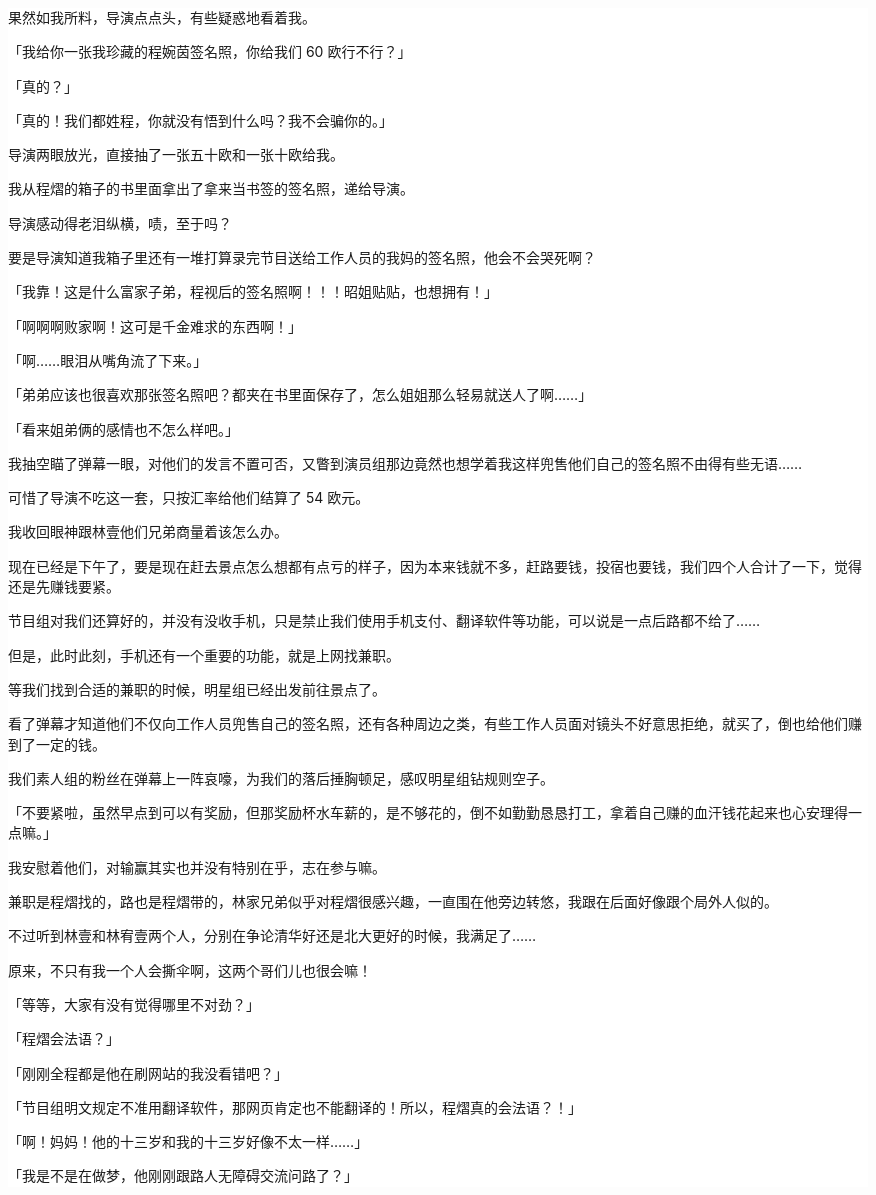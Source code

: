 果然如我所料，导演点点头，有些疑惑地看着我。

「我给你一张我珍藏的程婉茵签名照，你给我们 60 欧行不行？」

「真的？」

「真的！我们都姓程，你就没有悟到什么吗？我不会骗你的。」

导演两眼放光，直接抽了一张五十欧和一张十欧给我。

我从程熠的箱子的书里面拿出了拿来当书签的签名照，递给导演。

导演感动得老泪纵横，啧，至于吗？

要是导演知道我箱子里还有一堆打算录完节目送给工作人员的我妈的签名照，他会不会哭死啊？

「我靠！这是什么富家子弟，程视后的签名照啊！！！昭姐贴贴，也想拥有！」

「啊啊啊败家啊！这可是千金难求的东西啊！」

「啊……眼泪从嘴角流了下来。」

「弟弟应该也很喜欢那张签名照吧？都夹在书里面保存了，怎么姐姐那么轻易就送人了啊……」

「看来姐弟俩的感情也不怎么样吧。」

我抽空瞄了弹幕一眼，对他们的发言不置可否，又瞥到演员组那边竟然也想学着我这样兜售他们自己的签名照不由得有些无语……

可惜了导演不吃这一套，只按汇率给他们结算了 54 欧元。

我收回眼神跟林壹他们兄弟商量着该怎么办。

现在已经是下午了，要是现在赶去景点怎么想都有点亏的样子，因为本来钱就不多，赶路要钱，投宿也要钱，我们四个人合计了一下，觉得还是先赚钱要紧。

节目组对我们还算好的，并没有没收手机，只是禁止我们使用手机支付、翻译软件等功能，可以说是一点后路都不给了……

但是，此时此刻，手机还有一个重要的功能，就是上网找兼职。

等我们找到合适的兼职的时候，明星组已经出发前往景点了。

看了弹幕才知道他们不仅向工作人员兜售自己的签名照，还有各种周边之类，有些工作人员面对镜头不好意思拒绝，就买了，倒也给他们赚到了一定的钱。

我们素人组的粉丝在弹幕上一阵哀嚎，为我们的落后捶胸顿足，感叹明星组钻规则空子。

「不要紧啦，虽然早点到可以有奖励，但那奖励杯水车薪的，是不够花的，倒不如勤勤恳恳打工，拿着自己赚的血汗钱花起来也心安理得一点嘛。」

我安慰着他们，对输赢其实也并没有特别在乎，志在参与嘛。

兼职是程熠找的，路也是程熠带的，林家兄弟似乎对程熠很感兴趣，一直围在他旁边转悠，我跟在后面好像跟个局外人似的。

不过听到林壹和林宥壹两个人，分别在争论清华好还是北大更好的时候，我满足了……

原来，不只有我一个人会撕伞啊，这两个哥们儿也很会嘛！

「等等，大家有没有觉得哪里不对劲？」

「程熠会法语？」

「刚刚全程都是他在刷网站的我没看错吧？」

「节目组明文规定不准用翻译软件，那网页肯定也不能翻译的！所以，程熠真的会法语？！」

「啊！妈妈！他的十三岁和我的十三岁好像不太一样……」

「我是不是在做梦，他刚刚跟路人无障碍交流问路了？」
